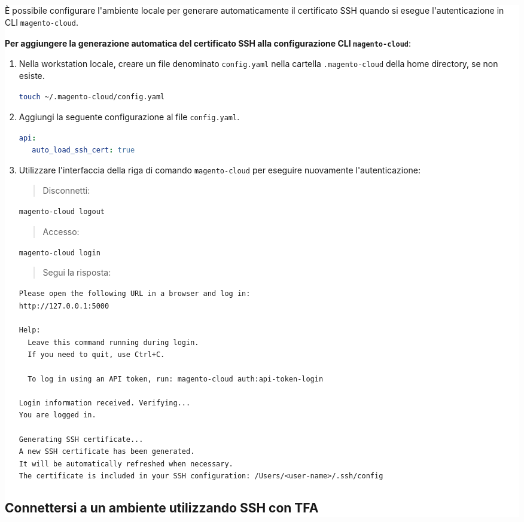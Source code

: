 È possibile configurare l&#39;ambiente locale per generare automaticamente il certificato SSH quando si esegue l&#39;autenticazione in CLI `magento-cloud`.

**Per aggiungere la generazione automatica del certificato SSH alla configurazione CLI `magento-cloud`**:

1. Nella workstation locale, creare un file denominato `config.yaml` nella cartella `.magento-cloud` della home directory, se non esiste.

   ```bash
   touch ~/.magento-cloud/config.yaml
   ```

1. Aggiungi la seguente configurazione al file `config.yaml`.

   ```yaml
   api:
      auto_load_ssh_cert: true
   ```

1. Utilizzare l&#39;interfaccia della riga di comando `magento-cloud` per eseguire nuovamente l&#39;autenticazione:

   >Disconnetti:

   ```bash
   magento-cloud logout
   ```

   >Accesso:

   ```bash
   magento-cloud login
   ```

   >Segui la risposta:

   ```
   Please open the following URL in a browser and log in:
   http://127.0.0.1:5000
   
   Help:
     Leave this command running during login.
     If you need to quit, use Ctrl+C.
   
     To log in using an API token, run: magento-cloud auth:api-token-login
   
   Login information received. Verifying...
   You are logged in.
   
   Generating SSH certificate...
   A new SSH certificate has been generated.
   It will be automatically refreshed when necessary.
   The certificate is included in your SSH configuration: /Users/<user-name>/.ssh/config
   ```

## Connettersi a un ambiente utilizzando SSH con TFA
